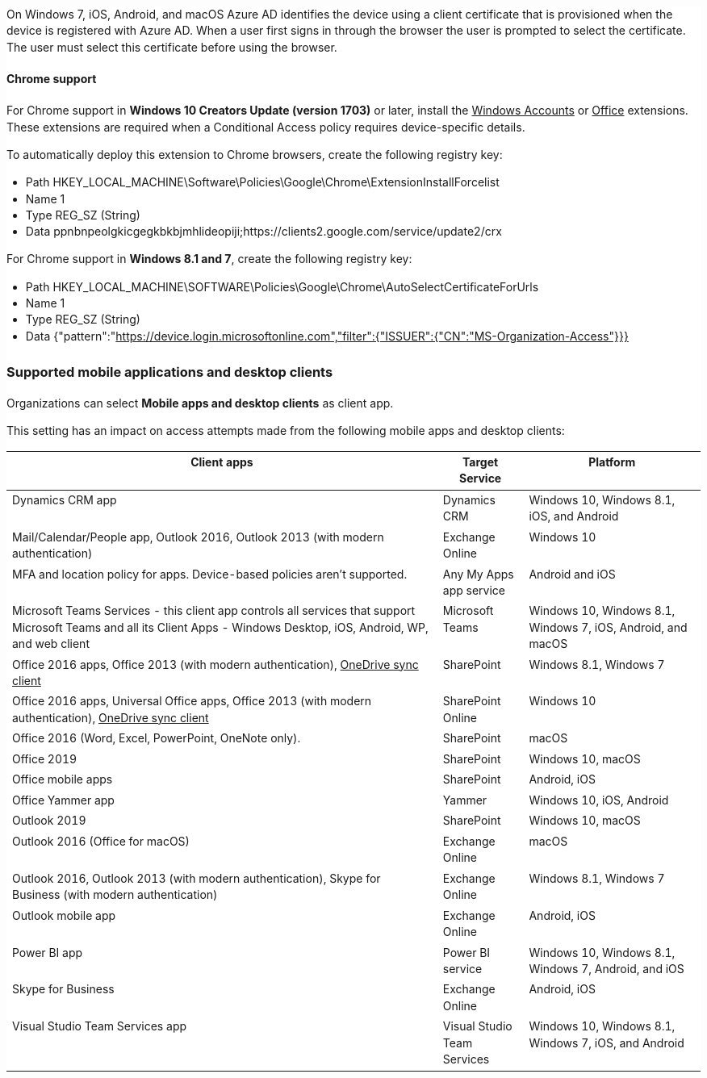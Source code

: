 On Windows 7, iOS, Android, and macOS Azure AD identifies the device using a client certificate that is provisioned when the device is registered with Azure AD.  When a user first signs in through the browser the user is prompted to select the certificate. The user must select this certificate before using the browser.

#### Chrome support

For Chrome support in **Windows 10 Creators Update (version 1703)** or later, install the [Windows Accounts](https://chrome.google.com/webstore/detail/windows-accounts/ppnbnpeolgkicgegkbkbjmhlideopiji) or [Office](https://chrome.google.com/webstore/detail/office/ndjpnladcallmjemlbaebfadecfhkepb) extensions. These extensions are required when a Conditional Access policy requires device-specific details.

To automatically deploy this extension to Chrome browsers, create the following registry key:

- Path HKEY_LOCAL_MACHINE\Software\Policies\Google\Chrome\ExtensionInstallForcelist
- Name 1
- Type REG_SZ (String)
- Data ppnbnpeolgkicgegkbkbjmhlideopiji;https\://clients2.google.com/service/update2/crx

For Chrome support in **Windows 8.1 and 7**, create the following registry key:

- Path HKEY_LOCAL_MACHINE\SOFTWARE\Policies\Google\Chrome\AutoSelectCertificateForUrls
- Name 1
- Type REG_SZ (String)
- Data {"pattern":"https://device.login.microsoftonline.com","filter":{"ISSUER":{"CN":"MS-Organization-Access"}}}

### Supported mobile applications and desktop clients

Organizations can select **Mobile apps and desktop clients** as client app.

This setting has an impact on access attempts made from the following mobile apps and desktop clients:

| Client apps | Target Service | Platform |
| --- | --- | --- |
| Dynamics CRM app | Dynamics CRM | Windows 10, Windows 8.1, iOS, and Android |
| Mail/Calendar/People app, Outlook 2016, Outlook 2013 (with modern authentication)| Exchange Online | Windows 10 |
| MFA and location policy for apps. Device-based policies aren’t supported.| Any My Apps app service | Android and iOS |
| Microsoft Teams Services - this client app controls all services that support Microsoft Teams and all its Client Apps - Windows Desktop, iOS, Android, WP, and web client | Microsoft Teams | Windows 10, Windows 8.1, Windows 7, iOS, Android, and macOS |
| Office 2016 apps, Office 2013 (with modern authentication), [OneDrive sync client](/onedrive/enable-conditional-access) | SharePoint | Windows 8.1, Windows 7 |
| Office 2016 apps, Universal Office apps, Office 2013 (with modern authentication), [OneDrive sync client](/onedrive/enable-conditional-access) | SharePoint Online | Windows 10 |
| Office 2016 (Word, Excel, PowerPoint, OneNote only). | SharePoint | macOS |
| Office 2019| SharePoint | Windows 10, macOS |
| Office mobile apps | SharePoint | Android, iOS |
| Office Yammer app | Yammer | Windows 10, iOS, Android |
| Outlook 2019 | SharePoint | Windows 10, macOS |
| Outlook 2016 (Office for macOS) | Exchange Online | macOS |
| Outlook 2016, Outlook 2013 (with modern authentication), Skype for Business (with modern authentication) | Exchange Online | Windows 8.1, Windows 7 |
| Outlook mobile app | Exchange Online | Android, iOS |
| Power BI app | Power BI service | Windows 10, Windows 8.1, Windows 7, Android, and iOS |
| Skype for Business | Exchange Online| Android, iOS |
| Visual Studio Team Services app | Visual Studio Team Services | Windows 10, Windows 8.1, Windows 7, iOS, and Android |
